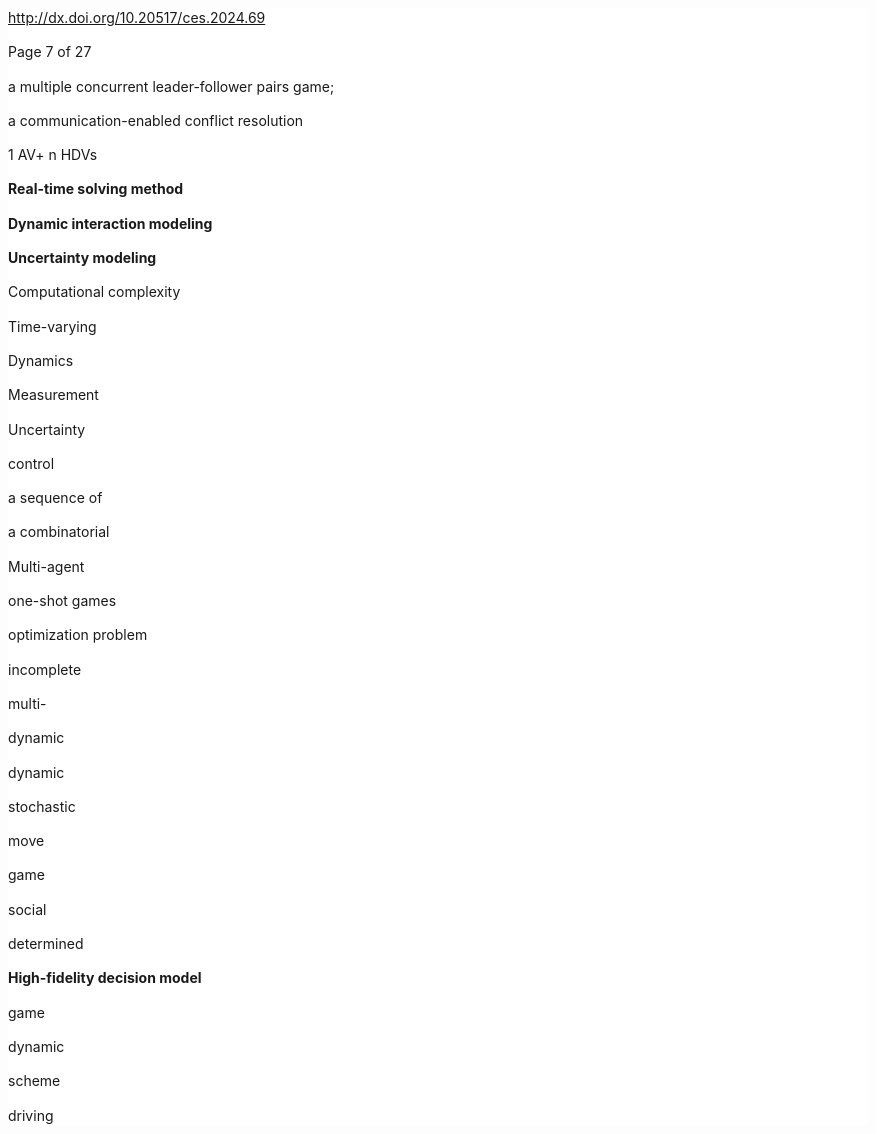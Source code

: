 http://dx.doi.org/10.20517/ces.2024.69

Page 7 of 27

a multiple concurrent leader-follower pairs game; 

a communication-enabled conflict resolution

1 AV\+ n HDVs

**Real-time solving method**

**Dynamic interaction modeling**

**Uncertainty modeling**

Computational complexity

Time-varying 

Dynamics

Measurement

Uncertainty

control

a sequence of 

a combinatorial 

Multi-agent

one-shot games

optimization problem

incomplete 

multi-

dynamic 

dynamic 

stochastic

move 

game 

social

determined

**High-fidelity decision model**

game 

dynamic 

scheme 

driving 
